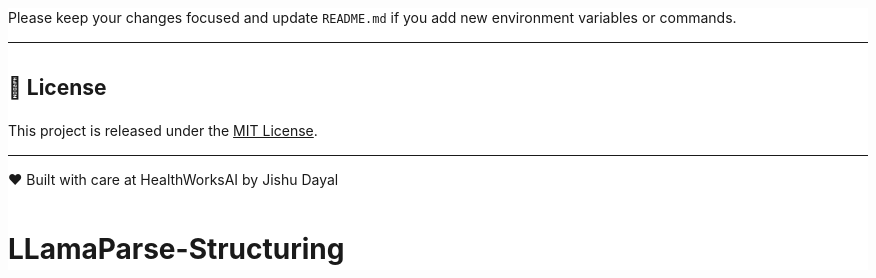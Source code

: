 Please keep your changes focused and update `README.md` if you add new environment variables or commands.

---

## 📄 License

This project is released under the [MIT License](LICENSE).

---

❤️ Built with care at HealthWorksAI by Jishu Dayal
# LLamaParse-Structuring
